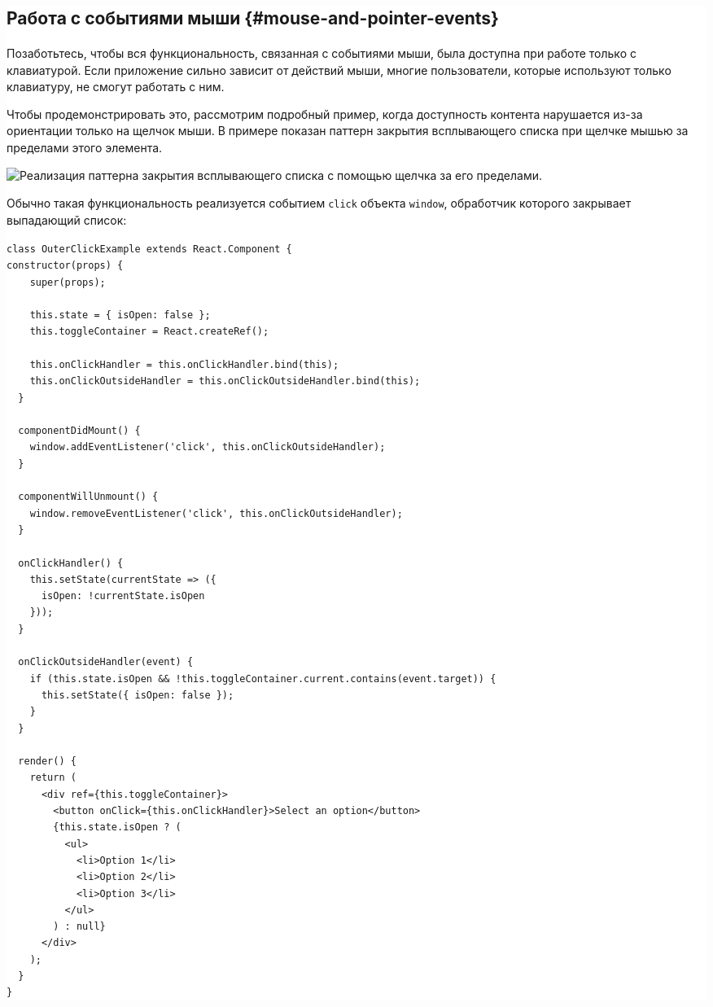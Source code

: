 ## Работа с событиями мыши {#mouse-and-pointer-events}

Позаботьтесь, чтобы вся функциональность, связанная с событиями мыши, была доступна при работе только с клавиатурой. Если приложение сильно зависит от действий мыши, многие пользователи, которые используют только клавиатуру, не смогут работать с ним.

Чтобы продемонстрировать это, рассмотрим подробный пример, когда доступность контента нарушается из-за ориентации только на щелчок мыши. В примере показан паттерн закрытия всплывающего списка при щелчке мышью за пределами этого элемента.

<img src="../images/docs/outerclick-with-mouse.gif" alt="Реализация паттерна закрытия всплывающего списка с помощью щелчка за его пределами." />

Обычно такая функциональность реализуется событием `click` объекта `window`, обработчик которого закрывает выпадающий список:

```javascript{12-14,26-30}
class OuterClickExample extends React.Component {
constructor(props) {
    super(props);

    this.state = { isOpen: false };
    this.toggleContainer = React.createRef();

    this.onClickHandler = this.onClickHandler.bind(this);
    this.onClickOutsideHandler = this.onClickOutsideHandler.bind(this);
  }

  componentDidMount() {
    window.addEventListener('click', this.onClickOutsideHandler);
  }

  componentWillUnmount() {
    window.removeEventListener('click', this.onClickOutsideHandler);
  }

  onClickHandler() {
    this.setState(currentState => ({
      isOpen: !currentState.isOpen
    }));
  }

  onClickOutsideHandler(event) {
    if (this.state.isOpen && !this.toggleContainer.current.contains(event.target)) {
      this.setState({ isOpen: false });
    }
  }

  render() {
    return (
      <div ref={this.toggleContainer}>
        <button onClick={this.onClickHandler}>Select an option</button>
        {this.state.isOpen ? (
          <ul>
            <li>Option 1</li>
            <li>Option 2</li>
            <li>Option 3</li>
          </ul>
        ) : null}
      </div>
    );
  }
}
```
